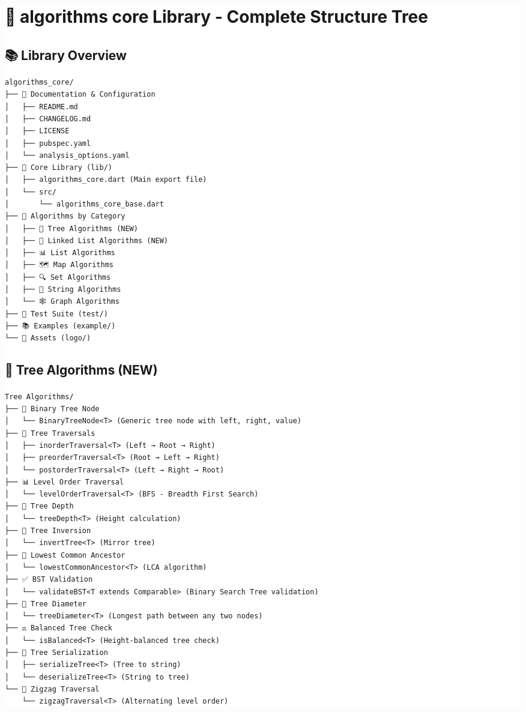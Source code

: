 # 🌳 algorithms core Library - Complete Structure Tree

## 📚 Library Overview
```
algorithms_core/
├── 📖 Documentation & Configuration
│   ├── README.md
│   ├── CHANGELOG.md
│   ├── LICENSE
│   ├── pubspec.yaml
│   └── analysis_options.yaml
├── 🎯 Core Library (lib/)
│   ├── algorithms_core.dart (Main export file)
│   └── src/
│       └── algorithms_core_base.dart
├── 🔧 Algorithms by Category
│   ├── 🌲 Tree Algorithms (NEW)
│   ├── 🔗 Linked List Algorithms (NEW)
│   ├── 📊 List Algorithms
│   ├── 🗺️ Map Algorithms
│   ├── 🔍 Set Algorithms
│   ├── 📝 String Algorithms
│   └── 🕸️ Graph Algorithms
├── 🧪 Test Suite (test/)
├── 📚 Examples (example/)
└── 🎨 Assets (logo/)
```

## 🌲 Tree Algorithms (NEW)
```
Tree Algorithms/
├── 🌳 Binary Tree Node
│   └── BinaryTreeNode<T> (Generic tree node with left, right, value)
├── 🔄 Tree Traversals
│   ├── inorderTraversal<T> (Left → Root → Right)
│   ├── preorderTraversal<T> (Root → Left → Right)
│   └── postorderTraversal<T> (Left → Right → Root)
├── 📊 Level Order Traversal
│   └── levelOrderTraversal<T> (BFS - Breadth First Search)
├── 📏 Tree Depth
│   └── treeDepth<T> (Height calculation)
├── 🔄 Tree Inversion
│   └── invertTree<T> (Mirror tree)
├── 🔗 Lowest Common Ancestor
│   └── lowestCommonAncestor<T> (LCA algorithm)
├── ✅ BST Validation
│   └── validateBST<T extends Comparable> (Binary Search Tree validation)
├── 📏 Tree Diameter
│   └── treeDiameter<T> (Longest path between any two nodes)
├── ⚖️ Balanced Tree Check
│   └── isBalanced<T> (Height-balanced tree check)
├── 💾 Tree Serialization
│   ├── serializeTree<T> (Tree to string)
│   └── deserializeTree<T> (String to tree)
└── 🐍 Zigzag Traversal
    └── zigzagTraversal<T> (Alternating level order)
```
